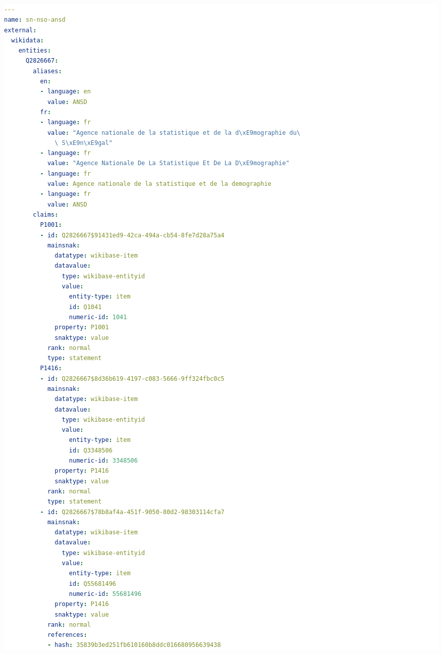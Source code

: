 ```yaml
---
name: sn-nso-ansd
external:
  wikidata:
    entities:
      Q2826667:
        aliases:
          en:
          - language: en
            value: ANSD
          fr:
          - language: fr
            value: "Agence nationale de la statistique et de la d\xE9mographie du\
              \ S\xE9n\xE9gal"
          - language: fr
            value: "Agence Nationale De La Statistique Et De La D\xE9mographie"
          - language: fr
            value: Agence nationale de la statistique et de la demographie
          - language: fr
            value: ANSD
        claims:
          P1001:
          - id: Q2826667$91431ed9-42ca-494a-cb54-8fe7d28a75a4
            mainsnak:
              datatype: wikibase-item
              datavalue:
                type: wikibase-entityid
                value:
                  entity-type: item
                  id: Q1041
                  numeric-id: 1041
              property: P1001
              snaktype: value
            rank: normal
            type: statement
          P1416:
          - id: Q2826667$8d36b619-4197-c083-5666-9ff324fbc0c5
            mainsnak:
              datatype: wikibase-item
              datavalue:
                type: wikibase-entityid
                value:
                  entity-type: item
                  id: Q3348506
                  numeric-id: 3348506
              property: P1416
              snaktype: value
            rank: normal
            type: statement
          - id: Q2826667$78b8af4a-451f-9050-80d2-98303114cfa7
            mainsnak:
              datatype: wikibase-item
              datavalue:
                type: wikibase-entityid
                value:
                  entity-type: item
                  id: Q55681496
                  numeric-id: 55681496
              property: P1416
              snaktype: value
            rank: normal
            references:
            - hash: 35839b3ed251fb610160b8ddc016680956639438
```